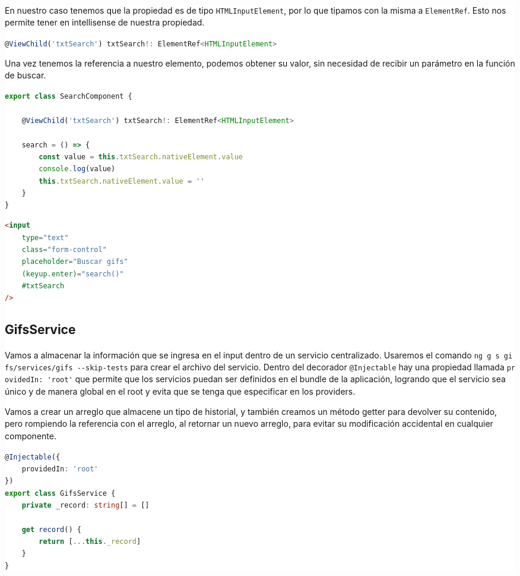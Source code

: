 En nuestro caso tenemos que la propiedad es de tipo `HTMLInputElement`, por lo que tipamos con la misma a `ElementRef`. Esto nos permite tener en intellisense de nuestra propiedad.

```ts
@ViewChild('txtSearch') txtSearch!: ElementRef<HTMLInputElement>
```

Una vez tenemos la referencia a nuestro elemento, podemos obtener su valor, sin necesidad de recibir un parámetro en la función de buscar.

```ts
export class SearchComponent {

    @ViewChild('txtSearch') txtSearch!: ElementRef<HTMLInputElement>

    search = () => {
        const value = this.txtSearch.nativeElement.value
        console.log(value)
        this.txtSearch.nativeElement.value = ''
    }
}
```

```html
<input 
    type="text" 
    class="form-control" 
    placeholder="Buscar gifs" 
    (keyup.enter)="search()"
    #txtSearch
/>
```

## GifsService

Vamos a almacenar la información que se ingresa en el input dentro de un servicio centralizado. Usaremos el comando `ng g s gifs/services/gifs --skip-tests` para crear el archivo del servicio. Dentro del decorador `@Injectable` hay una propiedad llamada `providedIn: 'root'` que permite que los servicios puedan ser definidos en el bundle de la aplicación, logrando que el servicio sea único y de manera global en el root y evita que se tenga que especificar en los providers.

Vamos a crear un arreglo que almacene un tipo de historial, y también creamos un método getter para devolver su contenido, pero rompiendo la referencia con el arreglo, al retornar un nuevo arreglo, para evitar su modificación accidental en cualquier componente.

```ts
@Injectable({
    providedIn: 'root'
})
export class GifsService {
    private _record: string[] = []

    get record() {
        return [...this._record]
    }
}
```
